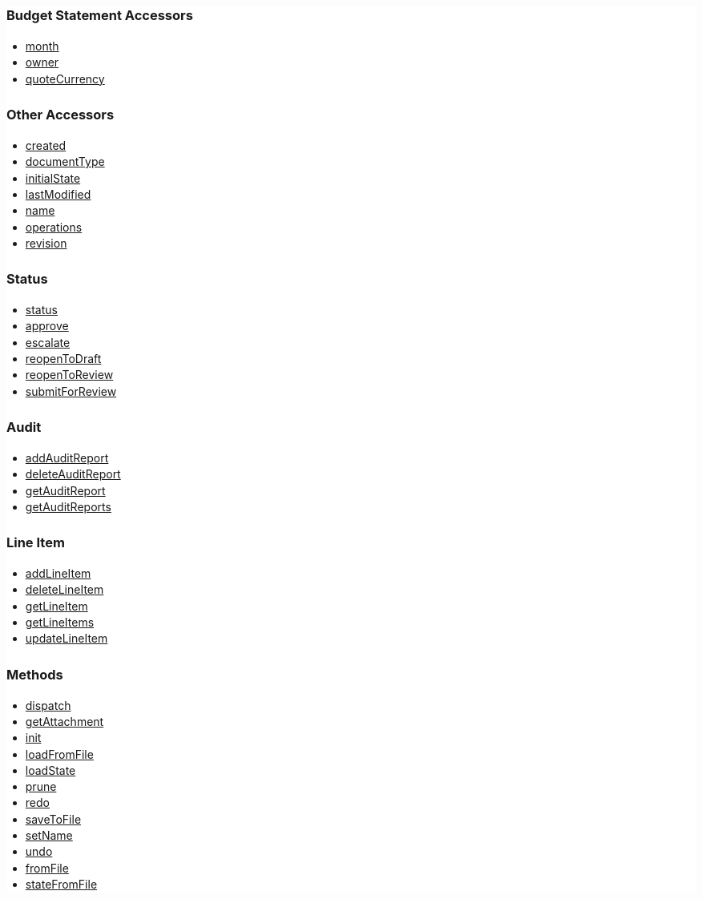 ### Budget Statement Accessors

- [month](BudgetStatement.BudgetStatement.md#month)
- [owner](BudgetStatement.BudgetStatement.md#owner)
- [quoteCurrency](BudgetStatement.BudgetStatement.md#quotecurrency)

### Other Accessors

- [created](BudgetStatement.BudgetStatement.md#created)
- [documentType](BudgetStatement.BudgetStatement.md#documenttype)
- [initialState](BudgetStatement.BudgetStatement.md#initialstate)
- [lastModified](BudgetStatement.BudgetStatement.md#lastmodified)
- [name](BudgetStatement.BudgetStatement.md#name)
- [operations](BudgetStatement.BudgetStatement.md#operations)
- [revision](BudgetStatement.BudgetStatement.md#revision)

### Status

- [status](BudgetStatement.BudgetStatement.md#status)
- [approve](BudgetStatement.BudgetStatement.md#approve)
- [escalate](BudgetStatement.BudgetStatement.md#escalate)
- [reopenToDraft](BudgetStatement.BudgetStatement.md#reopentodraft)
- [reopenToReview](BudgetStatement.BudgetStatement.md#reopentoreview)
- [submitForReview](BudgetStatement.BudgetStatement.md#submitforreview)

### Audit

- [addAuditReport](BudgetStatement.BudgetStatement.md#addauditreport)
- [deleteAuditReport](BudgetStatement.BudgetStatement.md#deleteauditreport)
- [getAuditReport](BudgetStatement.BudgetStatement.md#getauditreport)
- [getAuditReports](BudgetStatement.BudgetStatement.md#getauditreports)

### Line Item

- [addLineItem](BudgetStatement.BudgetStatement.md#addlineitem)
- [deleteLineItem](BudgetStatement.BudgetStatement.md#deletelineitem)
- [getLineItem](BudgetStatement.BudgetStatement.md#getlineitem)
- [getLineItems](BudgetStatement.BudgetStatement.md#getlineitems)
- [updateLineItem](BudgetStatement.BudgetStatement.md#updatelineitem)

### Methods

- [dispatch](BudgetStatement.BudgetStatement.md#dispatch)
- [getAttachment](BudgetStatement.BudgetStatement.md#getattachment)
- [init](BudgetStatement.BudgetStatement.md#init)
- [loadFromFile](BudgetStatement.BudgetStatement.md#loadfromfile)
- [loadState](BudgetStatement.BudgetStatement.md#loadstate)
- [prune](BudgetStatement.BudgetStatement.md#prune)
- [redo](BudgetStatement.BudgetStatement.md#redo)
- [saveToFile](BudgetStatement.BudgetStatement.md#savetofile)
- [setName](BudgetStatement.BudgetStatement.md#setname)
- [undo](BudgetStatement.BudgetStatement.md#undo)
- [fromFile](BudgetStatement.BudgetStatement.md#fromfile)
- [stateFromFile](BudgetStatement.BudgetStatement.md#statefromfile)
